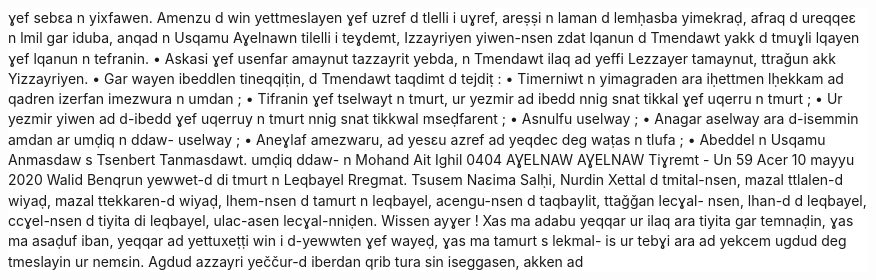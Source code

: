 ɣef  sebɛa  n  yixfawen.  Amenzu
d  win  yettmeslayen  ɣef  uzref
d  tlelli  i  uɣref,  areṣṣi  n  laman
d  lemḥasba  yimekraḍ,  afraq  d
ureqqeɛ  n  lmil  gar  iduba,  anqad
n  Usqamu  Aɣelnawn  tilelli  i
teɣdemt,  Izzayriyen  yiwen-nsen
zdat  lqanun  d  Tmendawt  yakk
d  tmuɣli  lqayen  ɣef  lqanun  n
tefranin.
•	Askasi  ɣef  usenfar  amaynut
tazzayrit  yebda,
n  Tmendawt
ilaq ad yeffi Lezzayer tamaynut,
ttraǧun akk Yizzayriyen.
•	Gar  wayen
ibeddlen
tineqqiṭin,
d
Tmendawt taqdimt d tejdiṭ :
•	Timerniwt  n  yimagraden  ara
iḥettmen
lḥekkam  ad  qadren
izerfan imezwura n umdan ;
•	Tifranin  ɣef  tselwayt  n  tmurt,
ur  yezmir  ad  ibedd  nnig  snat
tikkal ɣef uqerru n tmurt ;
•	Ur yezmir yiwen ad d-ibedd ɣef
uqerruy n tmurt nnig snat tikkwal
mseḍfarent ;
•	Asnulfu
uselway ;
•	Anagar aselway ara d-isemmin
amdan  ar  umḍiq  n  ddaw-
uselway ;
•	Aneɣlaf  amezwaru,  ad  yesɛu
azref  ad  yeqdec  deg  waṭas  n
tlufa ;
•	Abeddel n Usqamu Anmasdaw
s Tsenbert Tanmasdawt.
umḍiq
ddaw-
n
Mohand Ait Ighil
0404
AƔELNAW
AƔELNAW
Tiɣremt  -  Un 59   Acer 10 mayyu 2020
Walid Benqrun
yewwet-d di tmurt n Leqbayel
Rregmat. Tsusem Naɛima Salḥi, Nurdin Xettal d tmital-nsen, mazal ttlalen-d wiyaḍ, mazal
ttekkaren-d wiyaḍ, lhem-nsen d tamurt n leqbayel, acengu-nsen d taqbaylit, ttaǧǧan lecɣal-
nsen,  lhan-d  d  leqbayel,  ccɣel-nsen  d  tiyita  di  leqbayel,  ulac-asen  lecɣal-nniḍen.  Wissen
ayɣer !
Xas ma adabu yeqqar ur ilaq
ara tiyita gar temnaḍin, ɣas
ma asaḍuf iban, yeqqar ad
yettuxeṭṭi  win  i  d-yewwten  ɣef
wayeḍ,  ɣas  ma  tamurt  s  lekmal-
is ur tebɣi ara ad yekcem ugdud
deg tmeslayin ur nemɛin. Agdud
azzayri  yeččur-d  iberdan  qrib
tura  sin  iseggasen,  akken  ad